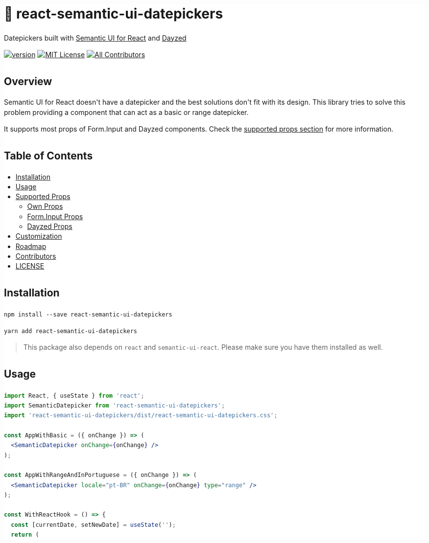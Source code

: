 # 📆 react-semantic-ui-datepickers

Datepickers built with [Semantic UI for React][semantic-ui-react] and [Dayzed][dayzed]

[![version][version-badge]][package]
[![MIT License][license-badge]][license]
[![All Contributors](https://img.shields.io/badge/all_contributors-14-orange.svg?style=flat-square)](#contributors)

## Overview

Semantic UI for React doesn't have a datepicker and the best solutions don't fit with its design. This library tries to solve this problem providing a component that can act as a basic or range datepicker.

It supports most props of Form.Input and Dayzed components. Check the [supported props section](#supported-props) for more information.

## Table of Contents




- [Installation](#installation)
- [Usage](#usage)
- [Supported Props](#supported-props)
  - [Own Props](#own-props)
  - [Form.Input Props](#forminput-props)
  - [Dayzed Props](#dayzed-props)
- [Customization](#customization)
- [Roadmap](#roadmap)
- [Contributors](#contributors)
- [LICENSE](#license)



## Installation

```
npm install --save react-semantic-ui-datepickers
```

```
yarn add react-semantic-ui-datepickers
```

> This package also depends on `react` and `semantic-ui-react`. Please make sure you have them installed as well.

## Usage

```jsx
import React, { useState } from 'react';
import SemanticDatepicker from 'react-semantic-ui-datepickers';
import 'react-semantic-ui-datepickers/dist/react-semantic-ui-datepickers.css';

const AppWithBasic = ({ onChange }) => (
  <SemanticDatepicker onChange={onChange} />
);

const AppWithRangeAndInPortuguese = ({ onChange }) => (
  <SemanticDatepicker locale="pt-BR" onChange={onChange} type="range" />
);

const WithReactHook = () => {
  const [currentDate, setNewDate] = useState('');
  return (
```

[license-badge]: https://img.shields.io/npm/l/react-semantic-ui-datepickers.svg?style=flat-square
[license]: https://github.com/arthurdenner/react-semantic-ui-datepickers/blob/master/LICENSE
[version-badge]: https://img.shields.io/npm/v/react-semantic-ui-datepickers.svg?style=flat-square
[package]: https://www.npmjs.com/package/react-semantic-ui-datepickers
[dayzed]: https://github.com/deseretdigital/dayzed
[semantic-ui-react]: https://react.semantic-ui.com/